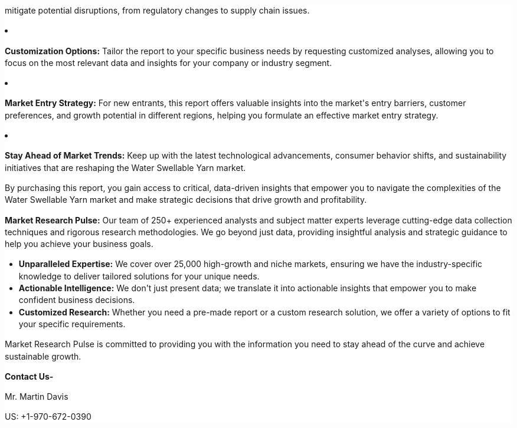 mitigate potential disruptions, from regulatory changes to supply chain issues.</p></li><li><p><strong>Customization Options:</strong> Tailor the report to your specific business needs by requesting customized analyses, allowing you to focus on the most relevant data and insights for your company or industry segment.</p></li><li><p><strong>Market Entry Strategy:</strong> For new entrants, this report offers valuable insights into the market's entry barriers, customer preferences, and growth potential in different regions, helping you formulate an effective market entry strategy.</p></li><li><p><strong>Stay Ahead of Market Trends:</strong> Keep up with the latest technological advancements, consumer behavior shifts, and sustainability initiatives that are reshaping the Water Swellable Yarn market.</p></li></ol><p>By purchasing this report, you gain access to critical, data-driven insights that empower you to navigate the complexities of the Water Swellable Yarn market and make strategic decisions that drive growth and profitability.</p><p><strong>Market Research Pulse:</strong>&nbsp;Our team of 250+ experienced analysts and subject matter experts leverage cutting-edge data collection techniques and rigorous research methodologies. We go beyond just data, providing insightful analysis and strategic guidance to help you achieve your business goals.</p><ul><li><strong>Unparalleled Expertise:</strong>&nbsp;We cover over 25,000 high-growth and niche markets, ensuring we have the industry-specific knowledge to deliver tailored solutions for your unique needs.</li><li><strong>Actionable Intelligence:</strong>&nbsp;We don't just present data; we translate it into actionable insights that empower you to make confident business decisions.</li><li><strong>Customized Research:</strong>&nbsp;Whether you need a pre-made report or a custom research solution, we offer a variety of options to fit your specific requirements.</li></ul><p>Market Research Pulse is committed to providing you with the information you need to stay ahead of the curve and achieve sustainable growth.</p><p><strong>Contact Us-</strong></p><p>Mr. Martin Davis</p><p>US: +1-970-672-0390</p>
